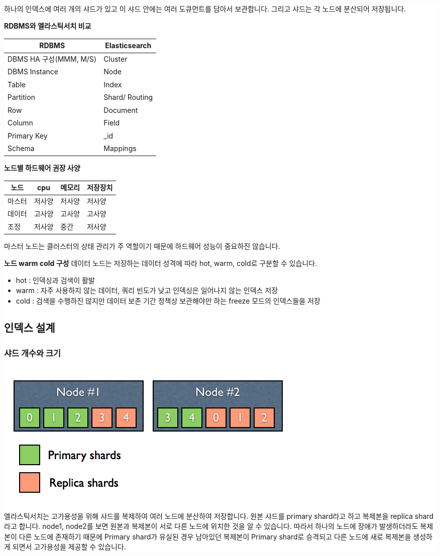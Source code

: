하나의 인덱스에 여러 개의 샤드가 있고 이 샤드 안에는 여러 도큐먼트를 담아서 보관합니다. 그리고 샤드는 각 노드에 분산되어 저장됩니다. 


**RDBMS와 엘라스틱서치 비교**

RDBMS|Elasticsearch
---|---
DBMS HA 구성(MMM, M/S)|Cluster
DBMS Instance|Node
Table|Index
Partition|Shard/ Routing
Row|Document
Column|Field
Primary Key|_id
Schema|Mappings

**노드별 하드웨어 권장 사양**

노드|cpu|메모리|저장장치
---|---|---|---
마스터|저사양|저사양|저사양
데이터|고사양|고사양|고사양
조정|저사양|중간|저사양

마스터 노드는 클러스터의 상태 관리가 주 역할이기 때문에 하드웨어 성능이 중요하진 않습니다.

**노드 warm cold 구성**
데이터 노드는 저장하는 데이터 성격에 따라 hot, warm, cold로 구분할 수 있습니다.

* hot : 인덱싱과 검색이 활발
* warm : 자주 사용하지 않는 데이터, 쿼리 빈도가 낮고 인덱싱은 일어나지 않는 인덱스 저장
* cold : 검색을 수행하진 않지만 데이터 보존 기간 정책상 보관해야만 하는 freeze 모드의 인덱스들을 저장

## 인덱스 설계

### 샤드 개수와 크기
![그림4](./4.png)

엘라스틱서치는 고가용성을 위해 샤드를 복제하여 여러 노드에 분산하여 저장합니다. 원본 샤드를 primary shard라고 하고 복제본을 replica shard라고 합니다. node1, node2를 보면 원본과 복제본이 서로 다른 노드에 위치한 것을 알 수 있습니다. 따라서 하나의 노드에 장애가 발생하더라도 복제본이 다른 노드에 존재하기 때문에 Primary shard가 유실된 경우 남아있던 복제본이 Primary shard로 승격되고 다른 노드에 새로 복제본을 생성하게 되면서 고가용성을 제공할 수 있습니다.
